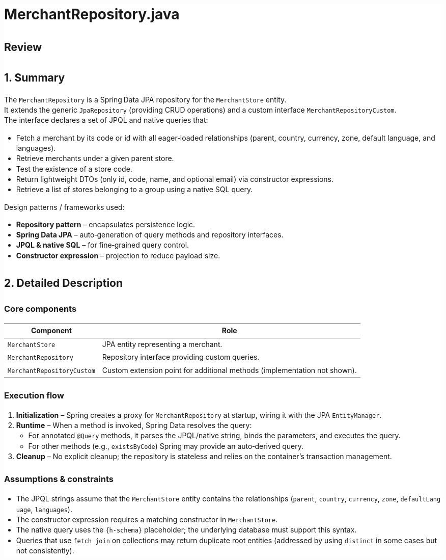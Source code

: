 # MerchantRepository.java

## Review

## 1. Summary
The `MerchantRepository` is a Spring Data JPA repository for the `MerchantStore` entity.  
It extends the generic `JpaRepository` (providing CRUD operations) and a custom interface `MerchantRepositoryCustom`.  
The interface declares a set of JPQL and native queries that:

- Fetch a merchant by its code or id with all eager‐loaded relationships (parent, country, currency, zone, default language, and languages).
- Retrieve merchants under a given parent store.
- Test the existence of a store code.
- Return lightweight DTOs (only id, code, name, and optional email) via constructor expressions.
- Retrieve a list of stores belonging to a group using a native SQL query.

Design patterns / frameworks used:  
- **Repository pattern** – encapsulates persistence logic.  
- **Spring Data JPA** – auto‑generation of query methods and repository interfaces.  
- **JPQL & native SQL** – for fine‑grained query control.  
- **Constructor expression** – projection to reduce payload size.

## 2. Detailed Description
### Core components
| Component | Role |
|-----------|------|
| `MerchantStore` | JPA entity representing a merchant. |
| `MerchantRepository` | Repository interface providing custom queries. |
| `MerchantRepositoryCustom` | Custom extension point for additional methods (implementation not shown). |

### Execution flow
1. **Initialization** – Spring creates a proxy for `MerchantRepository` at startup, wiring it with the JPA `EntityManager`.  
2. **Runtime** – When a method is invoked, Spring Data resolves the query:
   - For annotated `@Query` methods, it parses the JPQL/native string, binds the parameters, and executes the query.  
   - For other methods (e.g., `existsByCode`) Spring may provide an auto‑derived query.  
3. **Cleanup** – No explicit cleanup; the repository is stateless and relies on the container’s transaction management.

### Assumptions & constraints
- The JPQL strings assume that the `MerchantStore` entity contains the relationships (`parent`, `country`, `currency`, `zone`, `defaultLanguage`, `languages`).  
- The constructor expression requires a matching constructor in `MerchantStore`.  
- The native query uses the `{h-schema}` placeholder; the underlying database must support this syntax.  
- Queries that use `fetch join` on collections may return duplicate root entities (addressed by using `distinct` in some cases but not consistently).  
